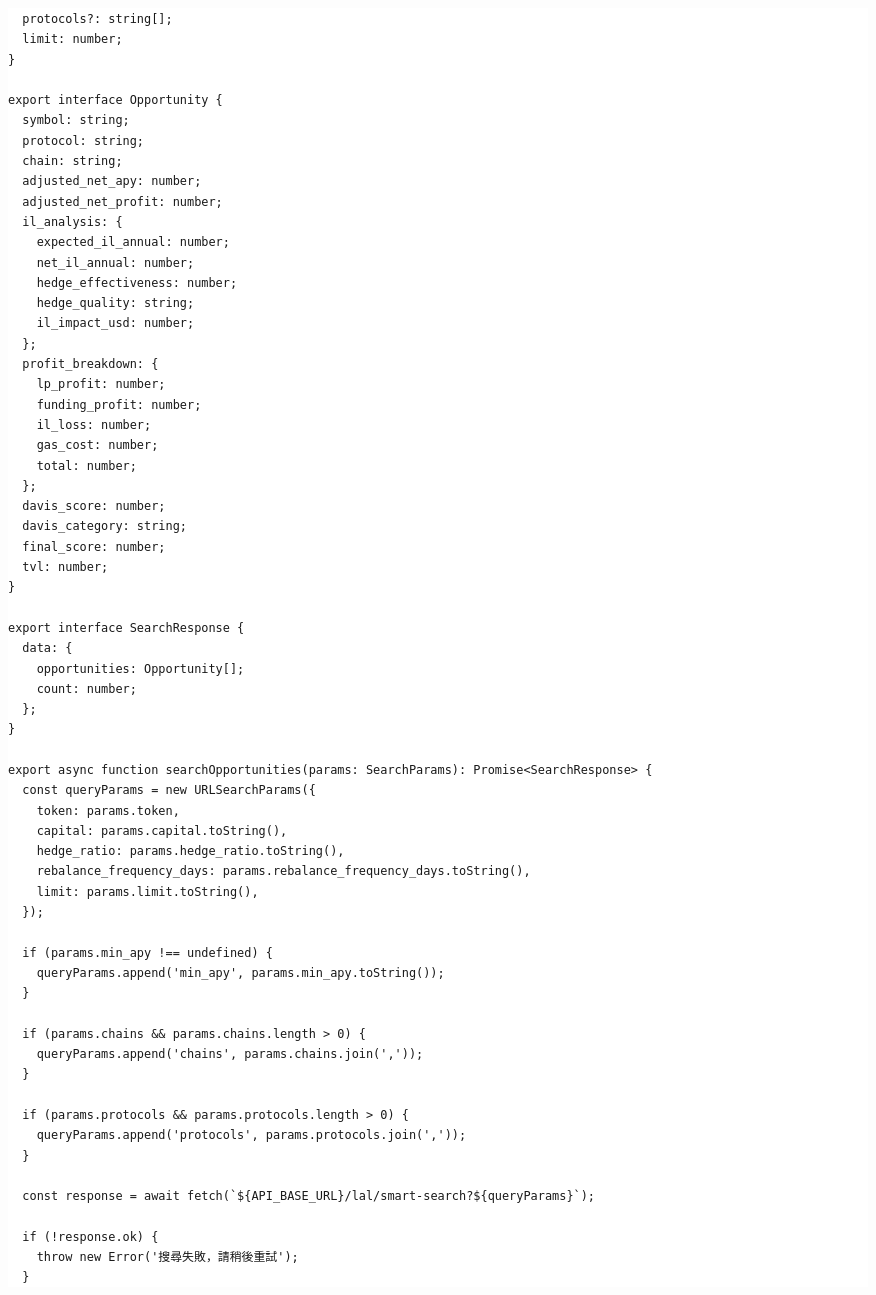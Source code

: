 ```
  protocols?: string[];
  limit: number;
}

export interface Opportunity {
  symbol: string;
  protocol: string;
  chain: string;
  adjusted_net_apy: number;
  adjusted_net_profit: number;
  il_analysis: {
    expected_il_annual: number;
    net_il_annual: number;
    hedge_effectiveness: number;
    hedge_quality: string;
    il_impact_usd: number;
  };
  profit_breakdown: {
    lp_profit: number;
    funding_profit: number;
    il_loss: number;
    gas_cost: number;
    total: number;
  };
  davis_score: number;
  davis_category: string;
  final_score: number;
  tvl: number;
}

export interface SearchResponse {
  data: {
    opportunities: Opportunity[];
    count: number;
  };
}

export async function searchOpportunities(params: SearchParams): Promise<SearchResponse> {
  const queryParams = new URLSearchParams({
    token: params.token,
    capital: params.capital.toString(),
    hedge_ratio: params.hedge_ratio.toString(),
    rebalance_frequency_days: params.rebalance_frequency_days.toString(),
    limit: params.limit.toString(),
  });

  if (params.min_apy !== undefined) {
    queryParams.append('min_apy', params.min_apy.toString());
  }

  if (params.chains && params.chains.length > 0) {
    queryParams.append('chains', params.chains.join(','));
  }

  if (params.protocols && params.protocols.length > 0) {
    queryParams.append('protocols', params.protocols.join(','));
  }

  const response = await fetch(`${API_BASE_URL}/lal/smart-search?${queryParams}`);
  
  if (!response.ok) {
    throw new Error('搜尋失敗，請稍後重試');
  }
```
